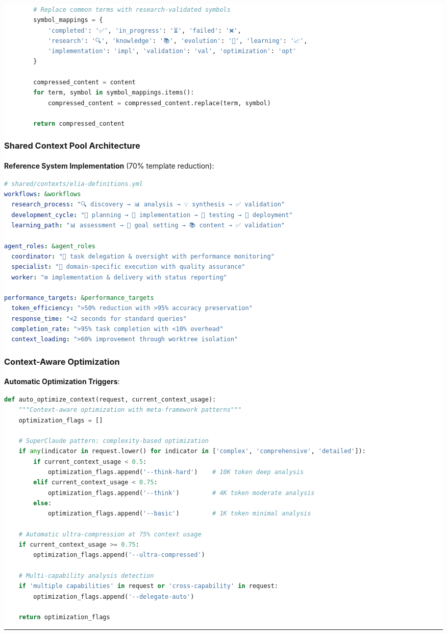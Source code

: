 ```python
        # Replace common terms with research-validated symbols
        symbol_mappings = {
            'completed': '✅', 'in_progress': '⏳', 'failed': '❌',
            'research': '🔍', 'knowledge': '📚', 'evolution': '🔄', 'learning': '📈',
            'implementation': 'impl', 'validation': 'val', 'optimization': 'opt'
        }
        
        compressed_content = content
        for term, symbol in symbol_mappings.items():
            compressed_content = compressed_content.replace(term, symbol)
            
        return compressed_content
```

### Shared Context Pool Architecture

**Reference System Implementation** (70% template reduction):
```yaml
# shared/contexts/elia-definitions.yml
workflows: &workflows
  research_process: "🔍 discovery → 📊 analysis → 💡 synthesis → ✅ validation"
  development_cycle: "🎯 planning → 🔧 implementation → 🧪 testing → 🚀 deployment"
  learning_path: "📊 assessment → 🎯 goal setting → 📚 content → ✅ validation"

agent_roles: &agent_roles
  coordinator: "🎯 task delegation & oversight with performance monitoring"
  specialist: "🔧 domain-specific execution with quality assurance"
  worker: "⚙️ implementation & delivery with status reporting"

performance_targets: &performance_targets
  token_efficiency: ">50% reduction with >95% accuracy preservation"
  response_time: "<2 seconds for standard queries"
  completion_rate: ">95% task completion with <10% overhead"
  context_loading: ">60% improvement through worktree isolation"
```

### Context-Aware Optimization

**Automatic Optimization Triggers**:
```python
def auto_optimize_context(request, current_context_usage):
    """Context-aware optimization with meta-framework patterns"""
    optimization_flags = []
    
    # SuperClaude pattern: complexity-based optimization
    if any(indicator in request.lower() for indicator in ['complex', 'comprehensive', 'detailed']):
        if current_context_usage < 0.5:
            optimization_flags.append('--think-hard')    # 10K token deep analysis
        elif current_context_usage < 0.75:
            optimization_flags.append('--think')         # 4K token moderate analysis
        else:
            optimization_flags.append('--basic')         # 1K token minimal analysis
    
    # Automatic ultra-compression at 75% context usage
    if current_context_usage >= 0.75:
        optimization_flags.append('--ultra-compressed')
        
    # Multi-capability analysis detection
    if 'multiple capabilities' in request or 'cross-capability' in request:
        optimization_flags.append('--delegate-auto')
        
    return optimization_flags
```

---